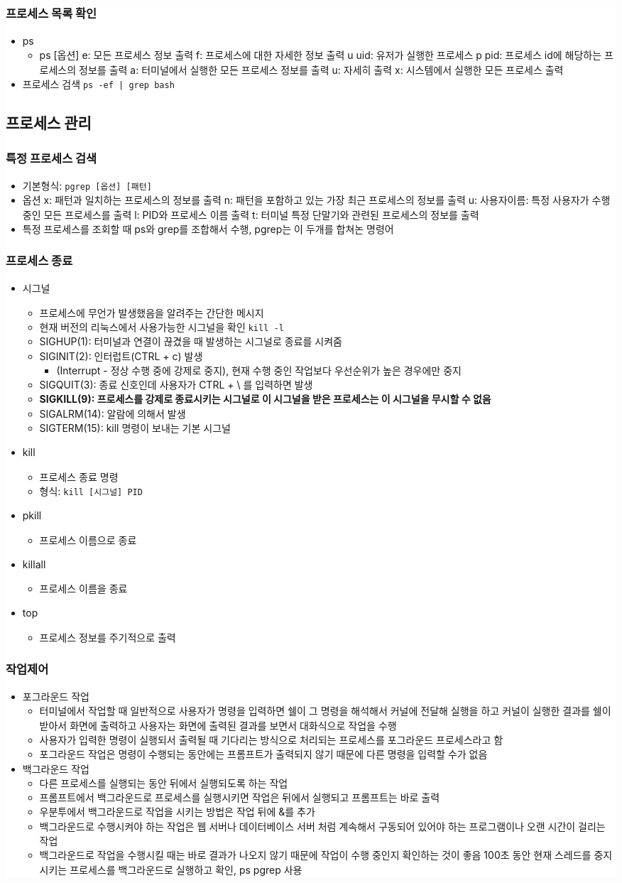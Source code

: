 ### 프로세스 목록 확인
- ps
  - ps [옵션]
    e: 모든 프로세스 정보 출력
    f: 프로세스에 대한 자세한 정보 출력
    u uid: 유저가 실행한 프로세스
    p pid: 프로세스 id에 해당하는 프로세스의 정보를 출력
    a: 터미널에서 실행한 모든 프로세스 정보를 출력
    u: 자세히 출력
    x: 시스템에서 실행한 모든 프로세스 출력
- 프로세스 검색 ```ps -ef | grep bash```

## 프로세스 관리
### 특정 프로세스 검색
- 기본형식: ```pgrep [옵션] [패턴]```
- 옵션
  x: 패턴과 일치하는 프로세스의 정보를 출력
  n: 패턴을 포함하고 있는 가장 최근 프로세스의 정보를 출력
  u: 사용자이름: 특정 사용자가 수행 중인 모든 프로세스를 출력
  l: PID와 프로세스 이름 출력
  t: 터미널 특정 단말기와 관련된 프로세스의 정보를 출력
- 특정 프로세스를 조회할 때 ps와 grep를 조합해서 수행, pgrep는 이 두개를 합쳐논 명령어

### 프로세스 종료
- 시그널
  - 프로세스에 무언가 발생했음을 알려주는 간단한 메시지
  - 현재 버전의 리눅스에서 사용가능한 시그널을 확인 ```kill -l```
  - SIGHUP(1): 터미널과 연결이 끊겼을 때 발생하는 시그널로 종료를 시켜줌
  - SIGINIT(2): 인터럽트(CTRL + c) 발생 
    - (Interrupt - 정상 수행 중에 강제로 중지), 현재 수행 중인 작업보다 우선순위가 높은 경우에만 중지
  - SIGQUIT(3): 종료 신호인데 사용자가 CTRL + \ 를 입력하면 발생
  - **SIGKILL(9): 프로세스를 강제로 종료시키는 시그널로 이 시그널을 받은 프로세스는 이 시그널을 무시할 수 없음**
  - SIGALRM(14): 알람에 의해서 발생
  - SIGTERM(15): kill 명령이 보내는 기본 시그널

- kill
  - 프로세스 종료 명령
  - 형식: ```kill [시그널] PID```

- pkill
  - 프로세스 이름으로 종료

- killall
  - 프로세스 이름을 종료

- top
  - 프로세스 정보를 주기적으로 출력

### 작업제어
- 포그라운드 작업
  - 터미널에서 작업할 때 일반적으로 사용자가 명령을 입력하면 쉘이 그 명령을 해석해서 커널에 전달해 실행을 하고 커널이 실행한 결과를 쉘이 받아서 화면에 출력하고 사용자는 화면에 출력된 결과를 보면서 대화식으로 작업을 수행
  - 사용자가 입력한 명령이 실행되서 출력될 때 기다리는 방식으로 처리되는 프로세스를 포그라운드 프로세스라고 함
  - 포그라운드 작업은 명령이 수행되는 동안에는 프롬프트가 출력되지 않기 때문에 다른 명령을 입력할 수가 없음
- 백그라운드 작업
  - 다른 프로세스를 실행되는 동안 뒤에서 실행되도록 하는 작업
  - 프롬프트에서 백그라운드로 프로세스를 실행시키면 작업은 뒤에서 실행되고 프롬프트는 바로 출력
  - 우분투에서 백그라운드로 작업을 시키는 방법은 작업 뒤에 &를 추가
  - 백그라운드로 수행시켜야 하는 작업은 웹 서버나 데이터베이스 서버 처럼 계속해서 구동되어 있어야 하는 프로그램이나 오랜 시간이 걸리는 작업
  - 백그라운드로 작업을 수행시킬 때는 바로 결과가 나오지 않기 때문에 작업이 수행 중인지 확인하는 것이 좋음
  100초 동안 현재 스레드를 중지시키는  프로세스를 백그라운드로 실행하고 확인, ps pgrep 사용
